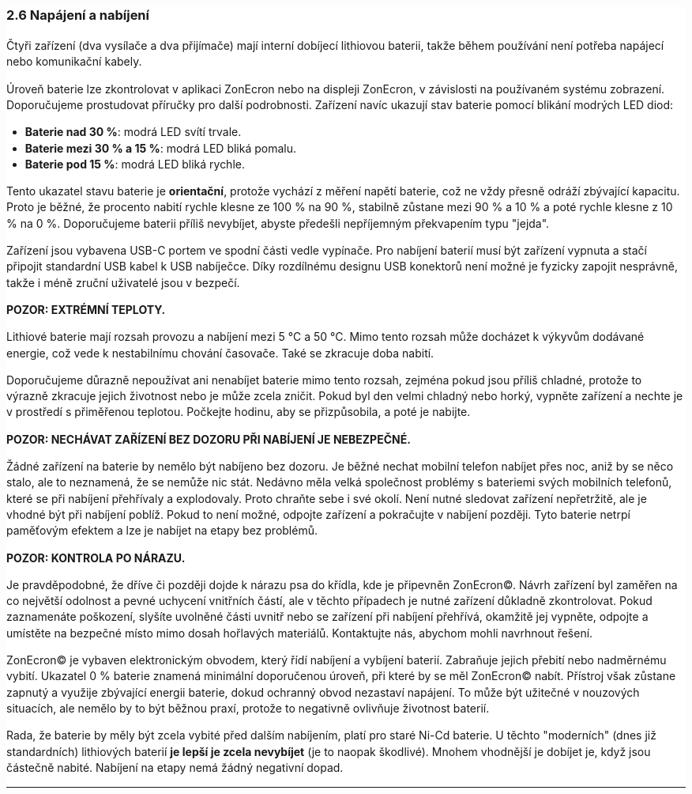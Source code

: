 
### 2.6 Napájení a nabíjení

Čtyři zařízení (dva vysílače a dva přijímače) mají interní dobíjecí lithiovou baterii, takže během používání není potřeba napájecí nebo komunikační kabely.

Úroveň baterie lze zkontrolovat v aplikaci ZonEcron nebo na displeji ZonEcron, v závislosti na používaném systému zobrazení. Doporučujeme prostudovat příručky pro další podrobnosti. Zařízení navíc ukazují stav baterie pomocí blikání modrých LED diod:
- **Baterie nad 30 %**: modrá LED svítí trvale.
- **Baterie mezi 30 % a 15 %**: modrá LED bliká pomalu.
- **Baterie pod 15 %**: modrá LED bliká rychle.

Tento ukazatel stavu baterie je **orientační**, protože vychází z měření napětí baterie, což ne vždy přesně odráží zbývající kapacitu. Proto je běžné, že procento nabití rychle klesne ze 100 % na 90 %, stabilně zůstane mezi 90 % a 10 % a poté rychle klesne z 10 % na 0 %. Doporučujeme baterii příliš nevybíjet, abyste předešli nepříjemným překvapením typu "jejda".

Zařízení jsou vybavena USB-C portem ve spodní části vedle vypínače. Pro nabíjení baterií musí být zařízení vypnuta a stačí připojit standardní USB kabel k USB nabíječce. Díky rozdílnému designu USB konektorů není možné je fyzicky zapojit nesprávně, takže i méně zruční uživatelé jsou v bezpečí.

**POZOR: EXTRÉMNÍ TEPLOTY.**

Lithiové baterie mají rozsah provozu a nabíjení mezi 5 °C a 50 °C. Mimo tento rozsah může docházet k výkyvům dodávané energie, což vede k nestabilnímu chování časovače. Také se zkracuje doba nabití.

Doporučujeme důrazně nepoužívat ani nenabíjet baterie mimo tento rozsah, zejména pokud jsou příliš chladné, protože to výrazně zkracuje jejich životnost nebo je může zcela zničit. Pokud byl den velmi chladný nebo horký, vypněte zařízení a nechte je v prostředí s přiměřenou teplotou. Počkejte hodinu, aby se přizpůsobila, a poté je nabijte.

**POZOR: NECHÁVAT ZAŘÍZENÍ BEZ DOZORU PŘI NABÍJENÍ JE NEBEZPEČNÉ.**

Žádné zařízení na baterie by nemělo být nabíjeno bez dozoru. Je běžné nechat mobilní telefon nabíjet přes noc, aniž by se něco stalo, ale to neznamená, že se nemůže nic stát. Nedávno měla velká společnost problémy s bateriemi svých mobilních telefonů, které se při nabíjení přehřívaly a explodovaly. Proto chraňte sebe i své okolí. Není nutné sledovat zařízení nepřetržitě, ale je vhodné být při nabíjení poblíž. Pokud to není možné, odpojte zařízení a pokračujte v nabíjení později. Tyto baterie netrpí paměťovým efektem a lze je nabíjet na etapy bez problémů.

**POZOR: KONTROLA PO NÁRAZU.**

Je pravděpodobné, že dříve či později dojde k nárazu psa do křídla, kde je připevněn ZonEcron©. Návrh zařízení byl zaměřen na co největší odolnost a pevné uchycení vnitřních částí, ale v těchto případech je nutné zařízení důkladně zkontrolovat. Pokud zaznamenáte poškození, slyšíte uvolněné části uvnitř nebo se zařízení při nabíjení přehřívá, okamžitě jej vypněte, odpojte a umístěte na bezpečné místo mimo dosah hořlavých materiálů. Kontaktujte nás, abychom mohli navrhnout řešení.

ZonEcron© je vybaven elektronickým obvodem, který řídí nabíjení a vybíjení baterií. Zabraňuje jejich přebití nebo nadměrnému vybití. Ukazatel 0 % baterie znamená minimální doporučenou úroveň, při které by se měl ZonEcron© nabít. Přístroj však zůstane zapnutý a využije zbývající energii baterie, dokud ochranný obvod nezastaví napájení. To může být užitečné v nouzových situacích, ale nemělo by to být běžnou praxí, protože to negativně ovlivňuje životnost baterií.

Rada, že baterie by měly být zcela vybité před dalším nabíjením, platí pro staré Ni-Cd baterie. U těchto "moderních" (dnes již standardních) lithiových baterií **je lepší je zcela nevybíjet** (je to naopak škodlivé). Mnohem vhodnější je dobíjet je, když jsou částečně nabité. Nabíjení na etapy nemá žádný negativní dopad.

---